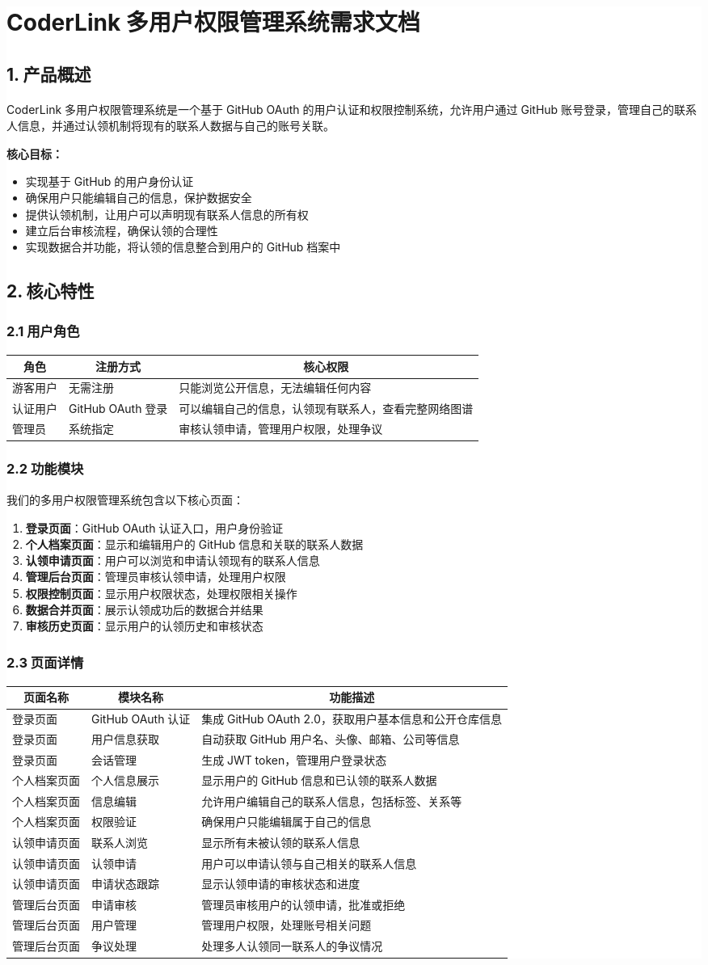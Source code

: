 # CoderLink 多用户权限管理系统需求文档

## 1. 产品概述

CoderLink 多用户权限管理系统是一个基于 GitHub OAuth 的用户认证和权限控制系统，允许用户通过 GitHub 账号登录，管理自己的联系人信息，并通过认领机制将现有的联系人数据与自己的账号关联。

**核心目标：**
- 实现基于 GitHub 的用户身份认证
- 确保用户只能编辑自己的信息，保护数据安全
- 提供认领机制，让用户可以声明现有联系人信息的所有权
- 建立后台审核流程，确保认领的合理性
- 实现数据合并功能，将认领的信息整合到用户的 GitHub 档案中

## 2. 核心特性

### 2.1 用户角色

| 角色 | 注册方式 | 核心权限 |
|------|----------|----------|
| 游客用户 | 无需注册 | 只能浏览公开信息，无法编辑任何内容 |
| 认证用户 | GitHub OAuth 登录 | 可以编辑自己的信息，认领现有联系人，查看完整网络图谱 |
| 管理员 | 系统指定 | 审核认领申请，管理用户权限，处理争议 |

### 2.2 功能模块

我们的多用户权限管理系统包含以下核心页面：

1. **登录页面**：GitHub OAuth 认证入口，用户身份验证
2. **个人档案页面**：显示和编辑用户的 GitHub 信息和关联的联系人数据
3. **认领申请页面**：用户可以浏览和申请认领现有的联系人信息
4. **管理后台页面**：管理员审核认领申请，处理用户权限
5. **权限控制页面**：显示用户权限状态，处理权限相关操作
6. **数据合并页面**：展示认领成功后的数据合并结果
7. **审核历史页面**：显示用户的认领历史和审核状态

### 2.3 页面详情

| 页面名称 | 模块名称 | 功能描述 |
|----------|----------|----------|
| 登录页面 | GitHub OAuth 认证 | 集成 GitHub OAuth 2.0，获取用户基本信息和公开仓库信息 |
| 登录页面 | 用户信息获取 | 自动获取 GitHub 用户名、头像、邮箱、公司等信息 |
| 登录页面 | 会话管理 | 生成 JWT token，管理用户登录状态 |
| 个人档案页面 | 个人信息展示 | 显示用户的 GitHub 信息和已认领的联系人数据 |
| 个人档案页面 | 信息编辑 | 允许用户编辑自己的联系人信息，包括标签、关系等 |
| 个人档案页面 | 权限验证 | 确保用户只能编辑属于自己的信息 |
| 认领申请页面 | 联系人浏览 | 显示所有未被认领的联系人信息 |
| 认领申请页面 | 认领申请 | 用户可以申请认领与自己相关的联系人信息 |
| 认领申请页面 | 申请状态跟踪 | 显示认领申请的审核状态和进度 |
| 管理后台页面 | 申请审核 | 管理员审核用户的认领申请，批准或拒绝 |
| 管理后台页面 | 用户管理 | 管理用户权限，处理账号相关问题 |
| 管理后台页面 | 争议处理 | 处理多人认领同一联系人的争议情况 |
